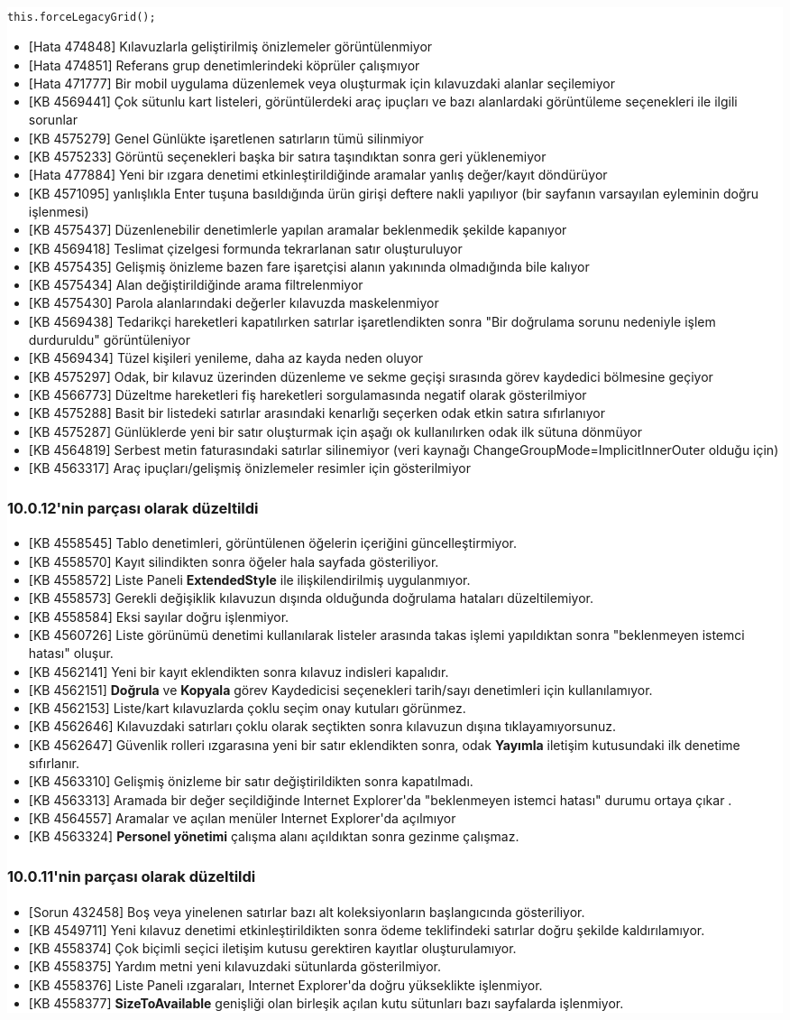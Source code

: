  ```this.forceLegacyGrid();```
-  [Hata 474848] Kılavuzlarla geliştirilmiş önizlemeler görüntülenmiyor
-  [Hata 474851] Referans grup denetimlerindeki köprüler çalışmıyor 
-  [Hata 471777] Bir mobil uygulama düzenlemek veya oluşturmak için kılavuzdaki alanlar seçilemiyor
-  [KB 4569441] Çok sütunlu kart listeleri, görüntülerdeki araç ipuçları ve bazı alanlardaki görüntüleme seçenekleri ile ilgili sorunlar
-  [KB 4575279] Genel Günlükte işaretlenen satırların tümü silinmiyor
-  [KB 4575233] Görüntü seçenekleri başka bir satıra taşındıktan sonra geri yüklenemiyor
-  [Hata 477884] Yeni bir ızgara denetimi etkinleştirildiğinde aramalar yanlış değer/kayıt döndürüyor
-  [KB 4571095] yanlışlıkla Enter tuşuna basıldığında ürün girişi deftere nakli yapılıyor (bir sayfanın varsayılan eyleminin doğru işlenmesi)
-  [KB 4575437] Düzenlenebilir denetimlerle yapılan aramalar beklenmedik şekilde kapanıyor
-  [KB 4569418] Teslimat çizelgesi formunda tekrarlanan satır oluşturuluyor
-  [KB 4575435] Gelişmiş önizleme bazen fare işaretçisi alanın yakınında olmadığında bile kalıyor
-  [KB 4575434] Alan değiştirildiğinde arama filtrelenmiyor
-  [KB 4575430] Parola alanlarındaki değerler kılavuzda maskelenmiyor
-  [KB 4569438] Tedarikçi hareketleri kapatılırken satırlar işaretlendikten sonra "Bir doğrulama sorunu nedeniyle işlem durduruldu" görüntüleniyor
-  [KB 4569434] Tüzel kişileri yenileme, daha az kayda neden oluyor
-  [KB 4575297] Odak, bir kılavuz üzerinden düzenleme ve sekme geçişi sırasında görev kaydedici bölmesine geçiyor
-  [KB 4566773] Düzeltme hareketleri fiş hareketleri sorgulamasında negatif olarak gösterilmiyor 
-  [KB 4575288] Basit bir listedeki satırlar arasındaki kenarlığı seçerken odak etkin satıra sıfırlanıyor
-  [KB 4575287] Günlüklerde yeni bir satır oluşturmak için aşağı ok kullanılırken odak ilk sütuna dönmüyor
-  [KB 4564819] Serbest metin faturasındaki satırlar silinemiyor (veri kaynağı ChangeGroupMode=ImplicitInnerOuter olduğu için)
-  [KB 4563317] Araç ipuçları/gelişmiş önizlemeler resimler için gösterilmiyor

### <a name="fixed-as-part-of-10012"></a>10.0.12'nin parçası olarak düzeltildi

- [KB 4558545] Tablo denetimleri, görüntülenen öğelerin içeriğini güncelleştirmiyor.
- [KB 4558570] Kayıt silindikten sonra öğeler hala sayfada gösteriliyor.
- [KB 4558572] Liste Paneli **ExtendedStyle** ile ilişkilendirilmiş uygulanmıyor.
- [KB 4558573] Gerekli değişiklik kılavuzun dışında olduğunda doğrulama hataları düzeltilemiyor.
- [KB 4558584] Eksi sayılar doğru işlenmiyor.
- [KB 4560726] Liste görünümü denetimi kullanılarak listeler arasında takas işlemi yapıldıktan sonra "beklenmeyen istemci hatası" oluşur.
- [KB 4562141] Yeni bir kayıt eklendikten sonra kılavuz indisleri kapalıdır.
- [KB 4562151] **Doğrula** ve **Kopyala** görev Kaydedicisi seçenekleri tarih/sayı denetimleri için kullanılamıyor. 
- [KB 4562153] Liste/kart kılavuzlarda çoklu seçim onay kutuları görünmez.
- [KB 4562646] Kılavuzdaki satırları çoklu olarak seçtikten sonra kılavuzun dışına tıklayamıyorsunuz.
- [KB 4562647] Güvenlik rolleri ızgarasına yeni bir satır eklendikten sonra, odak **Yayımla** iletişim kutusundaki ilk denetime sıfırlanır.
- [KB 4563310] Gelişmiş önizleme bir satır değiştirildikten sonra kapatılmadı.
- [KB 4563313] Aramada bir değer seçildiğinde Internet Explorer'da "beklenmeyen istemci hatası" durumu ortaya çıkar .
- [KB 4564557] Aramalar ve açılan menüler Internet Explorer'da açılmıyor
- [KB 4563324] **Personel yönetimi** çalışma alanı açıldıktan sonra gezinme çalışmaz.

### <a name="fixed-as-part-of-10011"></a>10.0.11'nin parçası olarak düzeltildi

- [Sorun 432458] Boş veya yinelenen satırlar bazı alt koleksiyonların başlangıcında gösteriliyor.
- [KB 4549711] Yeni kılavuz denetimi etkinleştirildikten sonra ödeme teklifindeki satırlar doğru şekilde kaldırılamıyor.
- [KB 4558374] Çok biçimli seçici iletişim kutusu gerektiren kayıtlar oluşturulamıyor.
- [KB 4558375] Yardım metni yeni kılavuzdaki sütunlarda gösterilmiyor.
- [KB 4558376] Liste Paneli ızgaraları, Internet Explorer'da doğru yükseklikte işlenmiyor.
- [KB 4558377] **SizeToAvailable** genişliği olan birleşik açılan kutu sütunları bazı sayfalarda işlenmiyor.
 ```